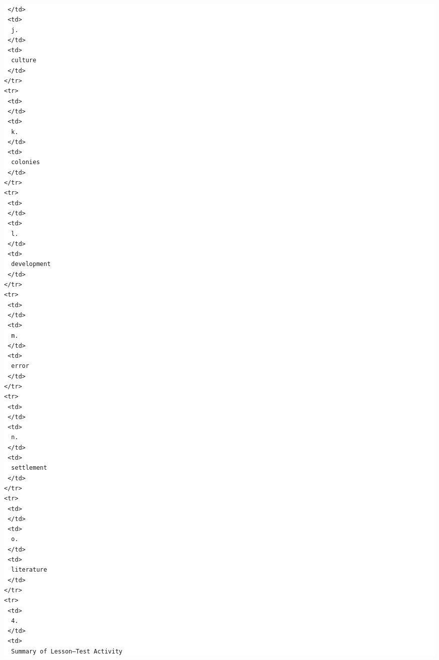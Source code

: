      </td>
     <td>
      j.
     </td>
     <td>
      culture
     </td>
    </tr>
    <tr>
     <td>
     </td>
     <td>
      k.
     </td>
     <td>
      colonies
     </td>
    </tr>
    <tr>
     <td>
     </td>
     <td>
      l.
     </td>
     <td>
      development
     </td>
    </tr>
    <tr>
     <td>
     </td>
     <td>
      m.
     </td>
     <td>
      error
     </td>
    </tr>
    <tr>
     <td>
     </td>
     <td>
      n.
     </td>
     <td>
      settlement
     </td>
    </tr>
    <tr>
     <td>
     </td>
     <td>
      o.
     </td>
     <td>
      literature
     </td>
    </tr>
    <tr>
     <td>
      4.
     </td>
     <td>
      Summary of Lesson—Test Activity
